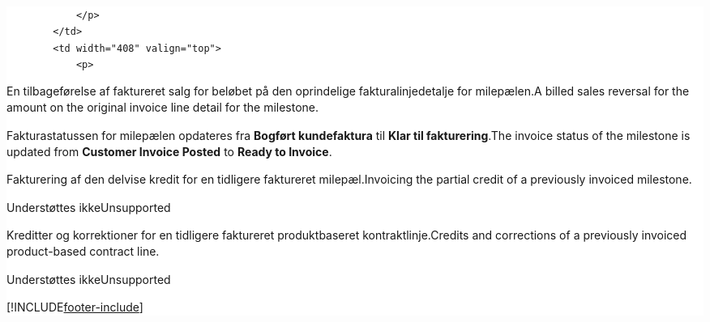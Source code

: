                 </p>
            </td>
            <td width="408" valign="top">
                <p>
<span data-ttu-id="7fbab-168">En tilbageførelse af faktureret salg for beløbet på den oprindelige fakturalinjedetalje for milepælen.</span><span class="sxs-lookup"><span data-stu-id="7fbab-168">A billed sales reversal for the amount on the original invoice line detail for the milestone.</span></span>
                </p>
                <p>
<span data-ttu-id="7fbab-169">Fakturastatussen for milepælen opdateres fra <b>Bogført kundefaktura</b> til <b>Klar til fakturering</b>.</span><span class="sxs-lookup"><span data-stu-id="7fbab-169">The invoice status of the milestone is updated from <b>Customer Invoice Posted</b> to <b>Ready to Invoice</b>.</span></span>
                </p>
            </td>
        </tr>
        <tr>
            <td width="216" valign="top">
                <p>
<span data-ttu-id="7fbab-170">Fakturering af den delvise kredit for en tidligere faktureret milepæl.</span><span class="sxs-lookup"><span data-stu-id="7fbab-170">Invoicing the partial credit of a previously invoiced milestone.</span></span>
                </p>
            </td>
            <td width="408" valign="top">
                <p>
<span data-ttu-id="7fbab-171">Understøttes ikke</span><span class="sxs-lookup"><span data-stu-id="7fbab-171">Unsupported</span></span> </p>
            </td>
        </tr>
        <tr>
            <td width="216" valign="top">
                <p>
<span data-ttu-id="7fbab-172">Kreditter og korrektioner for en tidligere faktureret produktbaseret kontraktlinje.</span><span class="sxs-lookup"><span data-stu-id="7fbab-172">Credits and corrections of a previously invoiced product-based contract line.</span></span>
                </p>
            </td>
            <td width="408" valign="top">
                <p>
<span data-ttu-id="7fbab-173">Understøttes ikke</span><span class="sxs-lookup"><span data-stu-id="7fbab-173">Unsupported</span></span> </p>
            </td>
        </tr>
    </tbody>
</table>


[!INCLUDE[footer-include](../../includes/footer-banner.md)]
